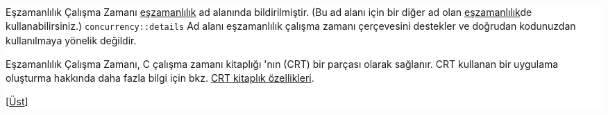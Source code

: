 Eşzamanlılık Çalışma Zamanı [eşzamanlılık](../../parallel/concrt/reference/concurrency-namespace.md) ad alanında bildirilmiştir. (Bu ad alanı için bir diğer ad olan [eşzamanlılık](../../parallel/concrt/reference/concurrency-namespace.md)de kullanabilirsiniz.) `concurrency::details` Ad alanı eşzamanlılık çalışma zamanı çerçevesini destekler ve doğrudan kodunuzdan kullanılmaya yönelik değildir.

Eşzamanlılık Çalışma Zamanı, C çalışma zamanı kitaplığı 'nın (CRT) bir parçası olarak sağlanır. CRT kullanan bir uygulama oluşturma hakkında daha fazla bilgi için bkz. [CRT kitaplık özellikleri](../../c-runtime-library/crt-library-features.md).

[[Üst](#top)]
